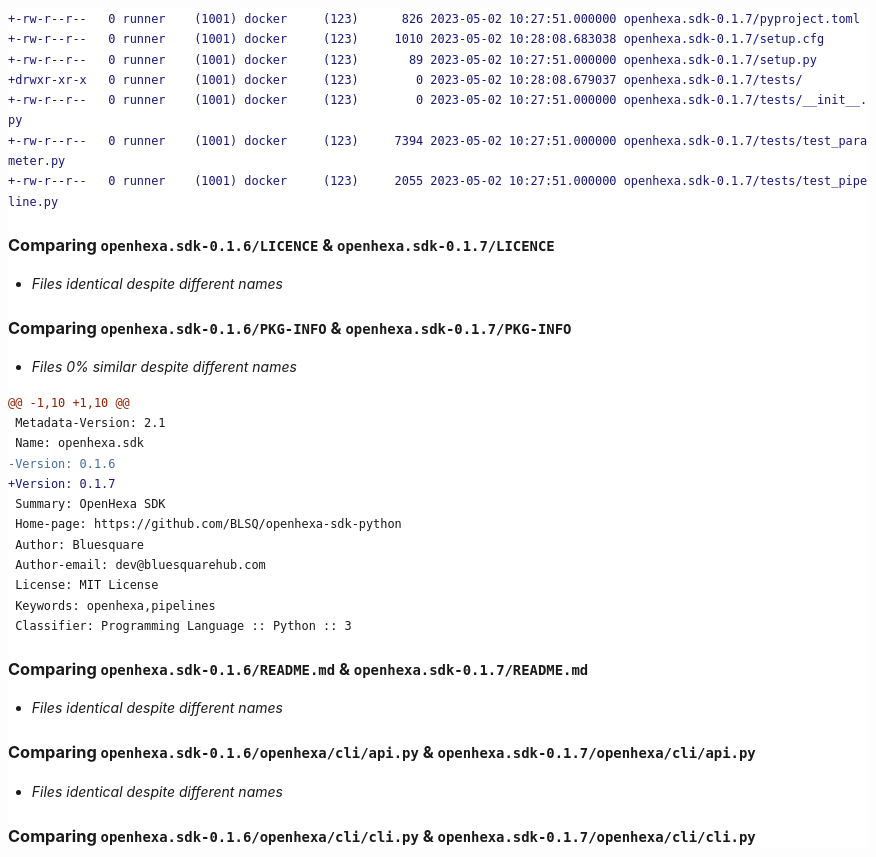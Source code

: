 ```diff
+-rw-r--r--   0 runner    (1001) docker     (123)      826 2023-05-02 10:27:51.000000 openhexa.sdk-0.1.7/pyproject.toml
+-rw-r--r--   0 runner    (1001) docker     (123)     1010 2023-05-02 10:28:08.683038 openhexa.sdk-0.1.7/setup.cfg
+-rw-r--r--   0 runner    (1001) docker     (123)       89 2023-05-02 10:27:51.000000 openhexa.sdk-0.1.7/setup.py
+drwxr-xr-x   0 runner    (1001) docker     (123)        0 2023-05-02 10:28:08.679037 openhexa.sdk-0.1.7/tests/
+-rw-r--r--   0 runner    (1001) docker     (123)        0 2023-05-02 10:27:51.000000 openhexa.sdk-0.1.7/tests/__init__.py
+-rw-r--r--   0 runner    (1001) docker     (123)     7394 2023-05-02 10:27:51.000000 openhexa.sdk-0.1.7/tests/test_parameter.py
+-rw-r--r--   0 runner    (1001) docker     (123)     2055 2023-05-02 10:27:51.000000 openhexa.sdk-0.1.7/tests/test_pipeline.py
```

### Comparing `openhexa.sdk-0.1.6/LICENCE` & `openhexa.sdk-0.1.7/LICENCE`

 * *Files identical despite different names*

### Comparing `openhexa.sdk-0.1.6/PKG-INFO` & `openhexa.sdk-0.1.7/PKG-INFO`

 * *Files 0% similar despite different names*

```diff
@@ -1,10 +1,10 @@
 Metadata-Version: 2.1
 Name: openhexa.sdk
-Version: 0.1.6
+Version: 0.1.7
 Summary: OpenHexa SDK
 Home-page: https://github.com/BLSQ/openhexa-sdk-python
 Author: Bluesquare
 Author-email: dev@bluesquarehub.com
 License: MIT License
 Keywords: openhexa,pipelines
 Classifier: Programming Language :: Python :: 3
```

### Comparing `openhexa.sdk-0.1.6/README.md` & `openhexa.sdk-0.1.7/README.md`

 * *Files identical despite different names*

### Comparing `openhexa.sdk-0.1.6/openhexa/cli/api.py` & `openhexa.sdk-0.1.7/openhexa/cli/api.py`

 * *Files identical despite different names*

### Comparing `openhexa.sdk-0.1.6/openhexa/cli/cli.py` & `openhexa.sdk-0.1.7/openhexa/cli/cli.py`
